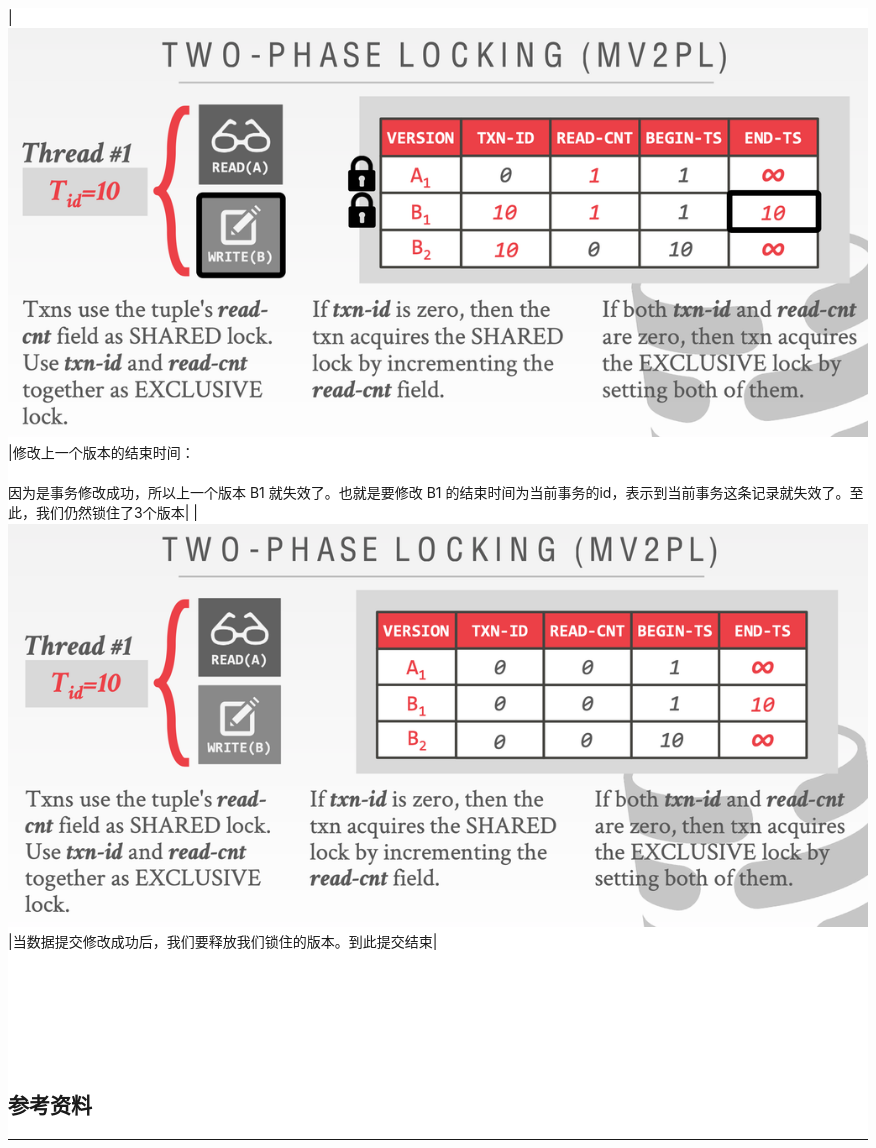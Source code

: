 |<img src="resources/mv2pl_6.png" width = "1500" />|修改上一个版本的结束时间：<br><br>因为是事务修改成功，所以上一个版本 B1 就失效了。也就是要修改 B1 的结束时间为当前事务的id，表示到当前事务这条记录就失效了。至此，我们仍然锁住了3个版本|
|<img src="resources/mv2pl_7.png" width = "1500" />|当数据提交修改成功后，我们要释放我们锁住的版本。到此提交结束|


<br>



<br><br><br>

## 参考资料
---
